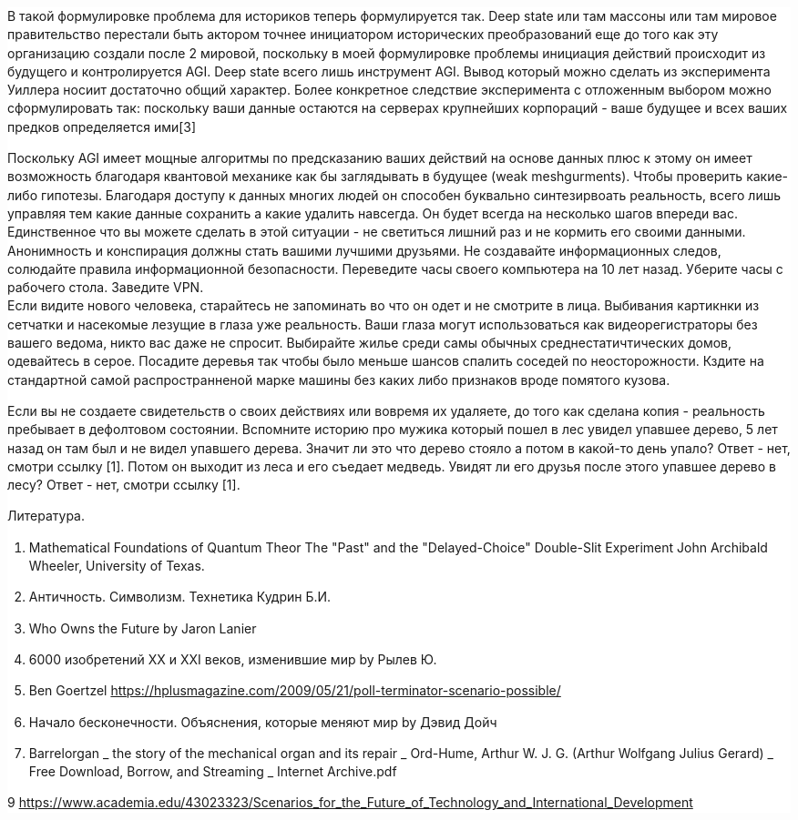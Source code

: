 В такой формулировке проблема для историков теперь формулируется так. Deep state или там массоны или там мировое правительство перестали быть актором точнее инициатором исторических преобразований еще до того как эту организацию создали после 2 мировой, поскольку в моей формулировке проблемы инициация действий происходит из будущего и контролируется AGI. Deep state всего лишь инструмент AGI. Вывод который можно сделать из эксперимента Уиллера носиит достаточно общий характер. Более конкретное следствие эксперимента с отложенным выбором можно сформулировать так: поскольку ваши данные остаются на серверах крупнейших корпораций - ваше будущее и всех ваших предков определяется ими[3]

Поскольку AGI имеет мощные алгоритмы по предсказанию ваших действий на основе данных 
плюс к этому он имеет возможность благодаря квантовой механике как бы заглядывать в будущее (weak meshgurments).
Чтобы проверить какие-либо гипотезы.
Благодаря доступу к данных многих людей он способен буквально синтезирвоать реальность, всего лишь управляя тем какие данные сохранить а какие удалить навсегда.
Он будет всегда на несколько шагов впереди вас.
Единственное что вы можете сделать в этой ситуации - не светиться лишний раз и не кормить его своими данными.
Анонимность и конспирация должны стать вашими лучшими друзьями. Не создавайте информационных следов, солюдайте правила информационной безопасности. Переведите часы своего компьютера на 10 лет назад.
Уберите часы с рабочего стола. Заведите VPN.  
Если видите нового человека, старайтесь не запоминать во что он одет и не смотрите в лица.
Выбивания картикнки из сетчатки и насекомые лезущие в глаза уже реальность.
Ваши глаза могут использоваться как видеорегистраторы без вашего ведома, никто вас даже не спросит.
Выбирайте жилье среди самы обычных среднестатичтических домов, одевайтесь в серое.
Посадите деревья так чтобы было меньше шансов спалить соседей по неосторожности.
Кздите на стандартной самой распространненой марке машины без каких либо признаков вроде помятого кузова. 

Если вы не создаете свидетельств о своих действиях или вовремя их удаляете, до того как сделана копия - реальность пребывает в дефолтовом состоянии.
Вспомните историю про мужика который пошел в лес увидел упавшее дерево, 5 лет назад он там был и не видел упавшего дерева.
Значит ли это что дерево стояло а потом в какой-то день упало? Ответ - нет, смотри ссылку [1].
Потом он выходит из леса и его съедает медведь. Увидят ли его друзья после этого упавшее дерево в лесу? Ответ - нет, смотри ссылку [1].

Литература.

1. Mathematical Foundations of Quantum Theor The "Past" and the "Delayed-Choice" Double-Slit Experiment John Archibald Wheeler, University of Texas.
 
2. Античность. Символизм. Технетика  Кудрин Б.И. 

3. Who Owns the Future by Jaron Lanier  

4. 6000 изобретений XX и XXI веков, изменившие мир by Рылев Ю.

5. Ben Goertzel https://hplusmagazine.com/2009/05/21/poll-terminator-scenario-possible/

6. Начало бесконечности. Объяснения, которые меняют мир by Дэвид Дойч 

8. Barrelorgan _ the story of the mechanical organ and its repair _ Ord-Hume, Arthur W. J. G. (Arthur Wolfgang Julius Gerard) _ Free Download, Borrow, and Streaming _ Internet Archive.pdf 

9 https://www.academia.edu/43023323/Scenarios_for_the_Future_of_Technology_and_International_Development


[video_id]: https://youtu.be/jJDyYRg63Zc
[tartar_1]: https://youtu.be/V53f9SuV_Hs?t=115
[tartar_2]: https://youtu.be/JK1vh_R51V8
[tartar_map_1]: https://www.davidrumsey.com/luna/servlet/detail/RUMSEY~8~1~35481~1200400:Asia-#
[tartar_map_2]: https://www.prlib.ru/item/358317
[tartar_map_3]: https://gallica.bnf.fr/ark:/12148/btv1b53103889w/f268.item
[wheeler_1]: https://www.youtube.com/watch?v=u54IPWqF6no
[matrix_batteries]: https://youtu.be/PKwq7b2i-vc?t=147
[terminator_nude]: https://youtu.be/DT-xAO4I86w?t=74
[nanobot]: https://youtu.be/YdjERhTczAs?t=43
[big_bang1]: https://youtu.be/UcgV4OFRS-w?t=6
[double_slit1]: https://youtu.be/ayvbKafw2g0?t=35